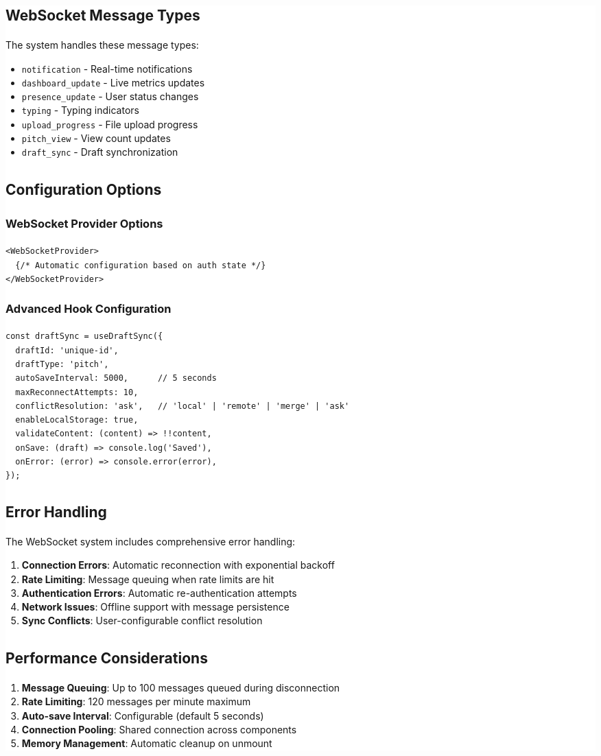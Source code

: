 ## WebSocket Message Types

The system handles these message types:

- `notification` - Real-time notifications
- `dashboard_update` - Live metrics updates
- `presence_update` - User status changes
- `typing` - Typing indicators
- `upload_progress` - File upload progress
- `pitch_view` - View count updates
- `draft_sync` - Draft synchronization

## Configuration Options

### WebSocket Provider Options

```tsx
<WebSocketProvider>
  {/* Automatic configuration based on auth state */}
</WebSocketProvider>
```

### Advanced Hook Configuration

```tsx
const draftSync = useDraftSync({
  draftId: 'unique-id',
  draftType: 'pitch',
  autoSaveInterval: 5000,      // 5 seconds
  maxReconnectAttempts: 10,
  conflictResolution: 'ask',   // 'local' | 'remote' | 'merge' | 'ask'
  enableLocalStorage: true,
  validateContent: (content) => !!content,
  onSave: (draft) => console.log('Saved'),
  onError: (error) => console.error(error),
});
```

## Error Handling

The WebSocket system includes comprehensive error handling:

1. **Connection Errors**: Automatic reconnection with exponential backoff
2. **Rate Limiting**: Message queuing when rate limits are hit
3. **Authentication Errors**: Automatic re-authentication attempts
4. **Network Issues**: Offline support with message persistence
5. **Sync Conflicts**: User-configurable conflict resolution

## Performance Considerations

1. **Message Queuing**: Up to 100 messages queued during disconnection
2. **Rate Limiting**: 120 messages per minute maximum
3. **Auto-save Interval**: Configurable (default 5 seconds)
4. **Connection Pooling**: Shared connection across components
5. **Memory Management**: Automatic cleanup on unmount
